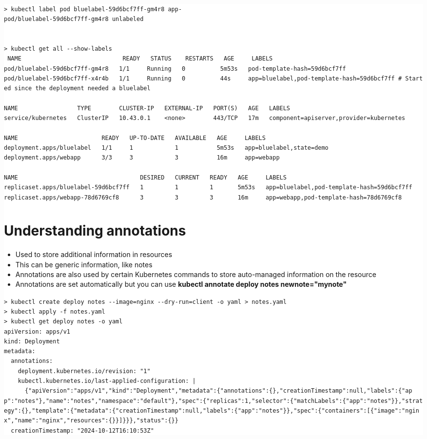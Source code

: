 ```
> kubectl label pod bluelabel-59d6bcf7ff-gm4r8 app-
pod/bluelabel-59d6bcf7ff-gm4r8 unlabeled


> kubectl get all --show-labels
 NAME                             READY   STATUS    RESTARTS   AGE     LABELS
pod/bluelabel-59d6bcf7ff-gm4r8   1/1     Running   0          5m53s   pod-template-hash=59d6bcf7ff
pod/bluelabel-59d6bcf7ff-x4r4b   1/1     Running   0          44s     app=bluelabel,pod-template-hash=59d6bcf7ff # Started since the deployment needed a bluelabel

NAME                 TYPE        CLUSTER-IP   EXTERNAL-IP   PORT(S)   AGE   LABELS
service/kubernetes   ClusterIP   10.43.0.1    <none>        443/TCP   17m   component=apiserver,provider=kubernetes

NAME                        READY   UP-TO-DATE   AVAILABLE   AGE     LABELS
deployment.apps/bluelabel   1/1     1            1           5m53s   app=bluelabel,state=demo
deployment.apps/webapp      3/3     3            3           16m     app=webapp

NAME                                   DESIRED   CURRENT   READY   AGE     LABELS
replicaset.apps/bluelabel-59d6bcf7ff   1         1         1       5m53s   app=bluelabel,pod-template-hash=59d6bcf7ff
replicaset.apps/webapp-78d6769cf8      3         3         3       16m     app=webapp,pod-template-hash=78d6769cf8

```

# Understanding annotations

* Used to store additional information in resources
* This can be generic information, like notes
* Annotations are also used by certain Kubernetes commands to store auto-managed information on the resource
* Annotations are set automatically but you can use **kubectl annotate deploy notes newnote="mynote"** 

```
> kubectl create deploy notes --image=nginx --dry-run=client -o yaml > notes.yaml
> kubectl apply -f notes.yaml
> kubectl get deploy notes -o yaml
apiVersion: apps/v1
kind: Deployment
metadata:
  annotations:
    deployment.kubernetes.io/revision: "1"
    kubectl.kubernetes.io/last-applied-configuration: |
      {"apiVersion":"apps/v1","kind":"Deployment","metadata":{"annotations":{},"creationTimestamp":null,"labels":{"app":"notes"},"name":"notes","namespace":"default"},"spec":{"replicas":1,"selector":{"matchLabels":{"app":"notes"}},"strategy":{},"template":{"metadata":{"creationTimestamp":null,"labels":{"app":"notes"}},"spec":{"containers":[{"image":"nginx","name":"nginx","resources":{}}]}}},"status":{}}
  creationTimestamp: "2024-10-12T16:10:53Z"

```
